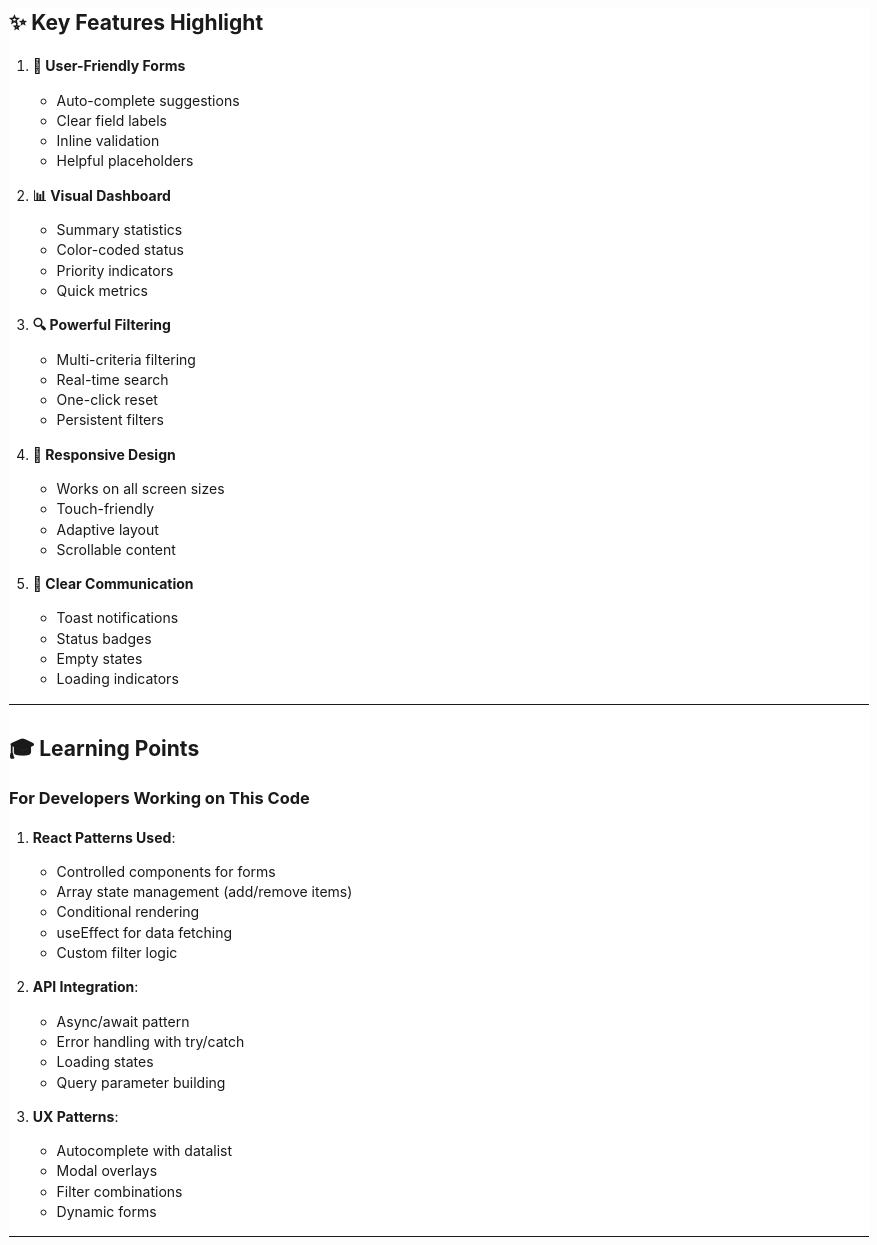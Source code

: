 
## ✨ Key Features Highlight

1. **🎯 User-Friendly Forms**
   - Auto-complete suggestions
   - Clear field labels
   - Inline validation
   - Helpful placeholders

2. **📊 Visual Dashboard**
   - Summary statistics
   - Color-coded status
   - Priority indicators
   - Quick metrics

3. **🔍 Powerful Filtering**
   - Multi-criteria filtering
   - Real-time search
   - One-click reset
   - Persistent filters

4. **📱 Responsive Design**
   - Works on all screen sizes
   - Touch-friendly
   - Adaptive layout
   - Scrollable content

5. **🔔 Clear Communication**
   - Toast notifications
   - Status badges
   - Empty states
   - Loading indicators

---

## 🎓 Learning Points

### **For Developers Working on This Code**

1. **React Patterns Used**:
   - Controlled components for forms
   - Array state management (add/remove items)
   - Conditional rendering
   - useEffect for data fetching
   - Custom filter logic

2. **API Integration**:
   - Async/await pattern
   - Error handling with try/catch
   - Loading states
   - Query parameter building

3. **UX Patterns**:
   - Autocomplete with datalist
   - Modal overlays
   - Filter combinations
   - Dynamic forms

---